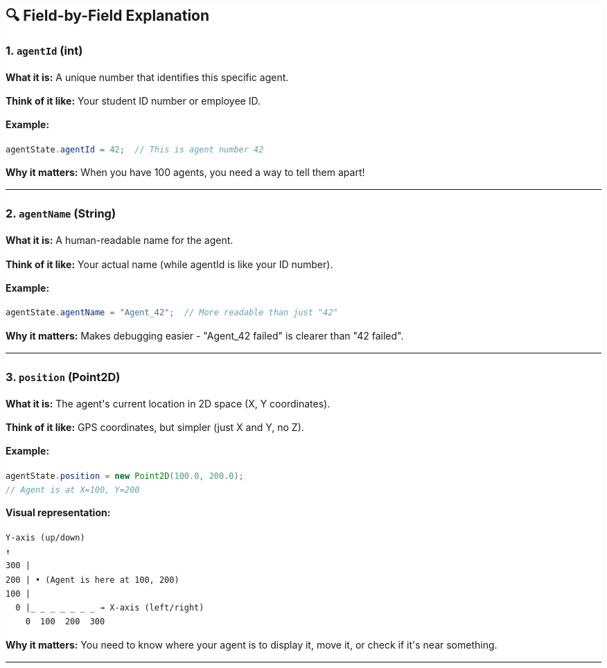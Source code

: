 ## 🔍 Field-by-Field Explanation

### 1. `agentId` (int)
**What it is:** A unique number that identifies this specific agent.

**Think of it like:** Your student ID number or employee ID.

**Example:**
```java
agentState.agentId = 42;  // This is agent number 42
```

**Why it matters:** When you have 100 agents, you need a way to tell them apart!

---

### 2. `agentName` (String)
**What it is:** A human-readable name for the agent.

**Think of it like:** Your actual name (while agentId is like your ID number).

**Example:**
```java
agentState.agentName = "Agent_42";  // More readable than just "42"
```

**Why it matters:** Makes debugging easier - "Agent_42 failed" is clearer than "42 failed".

---

### 3. `position` (Point2D)
**What it is:** The agent's current location in 2D space (X, Y coordinates).

**Think of it like:** GPS coordinates, but simpler (just X and Y, no Z).

**Example:**
```java
agentState.position = new Point2D(100.0, 200.0);
// Agent is at X=100, Y=200
```

**Visual representation:**
```
Y-axis (up/down)
↑
300 |
200 | • (Agent is here at 100, 200)
100 |
  0 |_ _ _ _ _ _ _ → X-axis (left/right)
    0  100  200  300
```

**Why it matters:** You need to know where your agent is to display it, move it, or check if it's near something.

---
